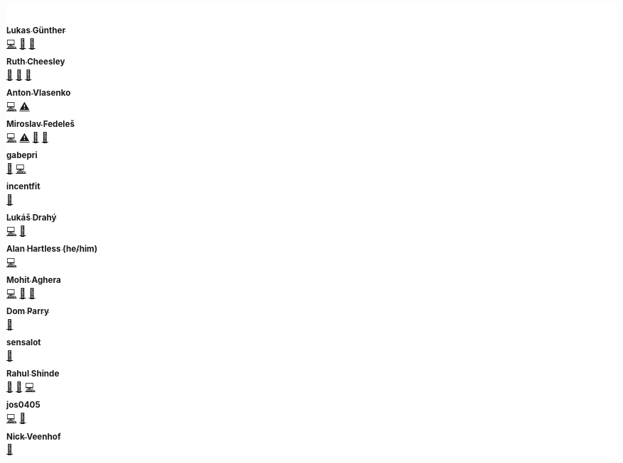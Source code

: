   <tr>
    <td align="center"><a href="https://github.com/luguenth"><img src="https://avatars.githubusercontent.com/u/9964009?v=4?s=100" width="100px;" alt=""/><br /><sub><b>Lukas Günther</b></sub></a><br /><a href="https://github.com/mautic/mautic/commits?author=luguenth" title="Code">💻</a> <a href="https://github.com/mautic/mautic/commits?author=luguenth" title="Documentation">📖</a> <a href="#userTesting-luguenth" title="User Testing">📓</a></td>
    <td align="center"><a href="https://www.ruthcheesley.co.uk"><img src="https://avatars.githubusercontent.com/u/2930593?v=4?s=100" width="100px;" alt=""/><br /><sub><b>Ruth Cheesley</b></sub></a><br /><a href="#userTesting-rcheesley" title="User Testing">📓</a> <a href="https://github.com/mautic/mautic/pulls?q=is%3Apr+reviewed-by%3Archeesley" title="Reviewed Pull Requests">👀</a> <a href="https://github.com/mautic/mautic/commits?author=rcheesley" title="Documentation">📖</a></td>
    <td align="center"><a href="https://github.com/anton-vlasenko"><img src="https://avatars.githubusercontent.com/u/43744263?v=4?s=100" width="100px;" alt=""/><br /><sub><b>Anton Vlasenko</b></sub></a><br /><a href="https://github.com/mautic/mautic/commits?author=anton-vlasenko" title="Code">💻</a> <a href="https://github.com/mautic/mautic/commits?author=anton-vlasenko" title="Tests">⚠️</a></td>
    <td align="center"><a href="https://www.linkedin.com/in/miroslavfedeles"><img src="https://avatars.githubusercontent.com/u/6388925?v=4?s=100" width="100px;" alt=""/><br /><sub><b>Miroslav Fedeleš</b></sub></a><br /><a href="https://github.com/mautic/mautic/commits?author=fedys" title="Code">💻</a> <a href="https://github.com/mautic/mautic/commits?author=fedys" title="Tests">⚠️</a> <a href="#userTesting-fedys" title="User Testing">📓</a> <a href="https://github.com/mautic/mautic/pulls?q=is%3Apr+reviewed-by%3Afedys" title="Reviewed Pull Requests">👀</a></td>
    <td align="center"><a href="https://github.com/gabepri"><img src="https://avatars.githubusercontent.com/u/73728034?v=4?s=100" width="100px;" alt=""/><br /><sub><b>gabepri</b></sub></a><br /><a href="https://github.com/mautic/mautic/issues?q=author%3Agabepri" title="Bug reports">🐛</a> <a href="https://github.com/mautic/mautic/commits?author=gabepri" title="Code">💻</a></td>
    <td align="center"><a href="https://incentfit.com"><img src="https://avatars.githubusercontent.com/u/13243272?v=4?s=100" width="100px;" alt=""/><br /><sub><b>incentfit</b></sub></a><br /><a href="#userTesting-incentfit" title="User Testing">📓</a></td>
    <td align="center"><a href="http://drahy.net"><img src="https://avatars.githubusercontent.com/u/12815758?v=4?s=100" width="100px;" alt=""/><br /><sub><b>Lukáš Drahý</b></sub></a><br /><a href="https://github.com/mautic/mautic/commits?author=hluchas" title="Code">💻</a> <a href="https://github.com/mautic/mautic/pulls?q=is%3Apr+reviewed-by%3Ahluchas" title="Reviewed Pull Requests">👀</a></td>
  </tr>
  <tr>
    <td align="center"><a href="https://about.me/alanhartless"><img src="https://avatars.githubusercontent.com/u/63312?v=4?s=100" width="100px;" alt=""/><br /><sub><b>Alan Hartless (he/him)</b></sub></a><br /><a href="https://github.com/mautic/mautic/commits?author=alanhartless" title="Code">💻</a></td>
    <td align="center"><a href="http://mohitaghera.in"><img src="https://avatars.githubusercontent.com/u/2618452?v=4?s=100" width="100px;" alt=""/><br /><sub><b>Mohit Aghera</b></sub></a><br /><a href="https://github.com/mautic/mautic/commits?author=mohit-rocks" title="Code">💻</a> <a href="#userTesting-mohit-rocks" title="User Testing">📓</a> <a href="https://github.com/mautic/mautic/pulls?q=is%3Apr+reviewed-by%3Amohit-rocks" title="Reviewed Pull Requests">👀</a></td>
    <td align="center"><a href="https://github.com/domparry"><img src="https://avatars.githubusercontent.com/u/19376765?v=4?s=100" width="100px;" alt=""/><br /><sub><b>Dom Parry</b></sub></a><br /><a href="#userTesting-domparry" title="User Testing">📓</a></td>
    <td align="center"><a href="https://github.com/sensalot"><img src="https://avatars.githubusercontent.com/u/6697244?v=4?s=100" width="100px;" alt=""/><br /><sub><b>sensalot</b></sub></a><br /><a href="#userTesting-sensalot" title="User Testing">📓</a></td>
    <td align="center"><a href="https://github.com/shinde-rahul"><img src="https://avatars.githubusercontent.com/u/1046788?v=4?s=100" width="100px;" alt=""/><br /><sub><b>Rahul Shinde</b></sub></a><br /><a href="https://github.com/mautic/mautic/pulls?q=is%3Apr+reviewed-by%3Ashinde-rahul" title="Reviewed Pull Requests">👀</a> <a href="#userTesting-shinde-rahul" title="User Testing">📓</a> <a href="https://github.com/mautic/mautic/commits?author=shinde-rahul" title="Code">💻</a></td>
    <td align="center"><a href="https://github.com/jos0405"><img src="https://avatars.githubusercontent.com/u/4246909?v=4?s=100" width="100px;" alt=""/><br /><sub><b>jos0405</b></sub></a><br /><a href="https://github.com/mautic/mautic/commits?author=jos0405" title="Code">💻</a> <a href="#userTesting-jos0405" title="User Testing">📓</a></td>
    <td align="center"><a href="http://veenhof.be"><img src="https://avatars.githubusercontent.com/u/161341?v=4?s=100" width="100px;" alt=""/><br /><sub><b>Nick Veenhof</b></sub></a><br /><a href="https://github.com/mautic/mautic/pulls?q=is%3Apr+reviewed-by%3Anickveenhof" title="Reviewed Pull Requests">👀</a></td>
  </tr>
  <tr>